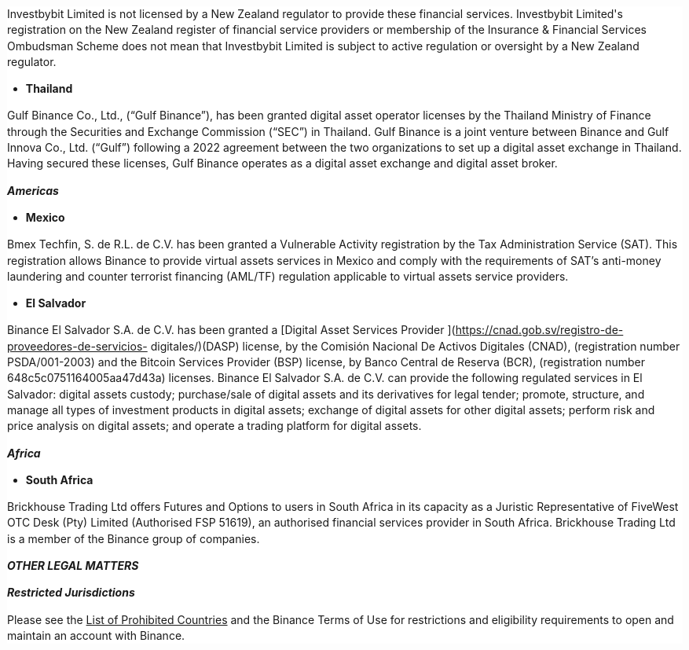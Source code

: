 Investbybit Limited is not licensed by a New Zealand regulator to provide
these financial services. Investbybit Limited's registration on the New
Zealand register of financial service providers or membership of the Insurance
& Financial Services Ombudsman Scheme does not mean that Investbybit Limited
is subject to active regulation or oversight by a New Zealand regulator.

  * **Thailand**

Gulf Binance Co., Ltd., (“Gulf Binance”), has been granted digital asset
operator licenses by the Thailand Ministry of Finance through the Securities
and Exchange Commission (“SEC”) in Thailand. Gulf Binance is a joint venture
between Binance and Gulf Innova Co., Ltd. (“Gulf”) following a 2022 agreement
between the two organizations to set up a digital asset exchange in Thailand.
Having secured these licenses, Gulf Binance operates as a digital asset
exchange and digital asset broker.

_**Americas**_

  * **Mexico**

Bmex Techfin, S. de R.L. de C.V. has been granted a Vulnerable Activity
registration by the Tax Administration Service (SAT). This registration allows
Binance to provide virtual assets services in Mexico and comply with the
requirements of SAT’s anti-money laundering and counter terrorist financing
(AML/TF) regulation applicable to virtual assets service providers.

  * **El Salvador**

Binance El Salvador S.A. de C.V. has been granted a [Digital Asset Services
Provider ](https://cnad.gob.sv/registro-de-proveedores-de-servicios-
digitales/)(DASP) license, by the Comisión Nacional De Activos Digitales
(CNAD), (registration number PSDA/001-2003) and the Bitcoin Services Provider
(BSP) license, by Banco Central de Reserva (BCR), (registration number
648c5c0751164005aa47d43a) licenses. Binance El Salvador S.A. de C.V. can
provide the following regulated services in El Salvador: digital assets
custody; purchase/sale of digital assets and its derivatives for legal tender;
promote, structure, and manage all types of investment products in digital
assets; exchange of digital assets for other digital assets; perform risk and
price analysis on digital assets; and operate a trading platform for digital
assets.

_**Africa**_  

  * **South Africa**

Brickhouse Trading Ltd offers Futures and Options to users in South Africa in
its capacity as a Juristic Representative of FiveWest OTC Desk (Pty) Limited
(Authorised FSP 51619), an authorised financial services provider in South
Africa. Brickhouse Trading Ltd is a member of the Binance group of companies.

_**OTHER LEGAL MATTERS**_

 _**Restricted Jurisdictions**_

Please see the [List of Prohibited
Countries](https://www.binance.com/en/legal/list-of-prohibited-countries) and
the Binance Terms of Use for restrictions and eligibility requirements to open
and maintain an account with Binance.
